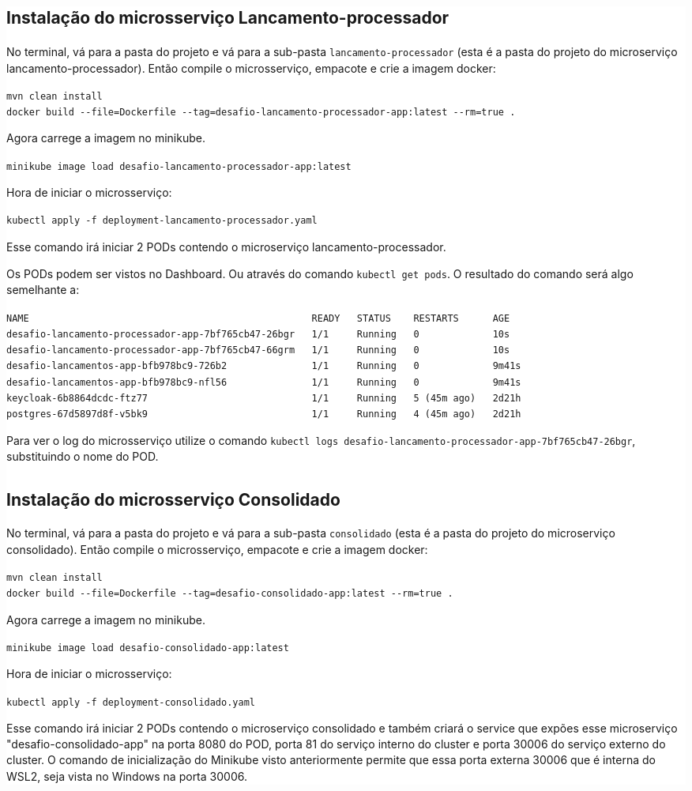 ## Instalação do microsserviço Lancamento-processador
No terminal, vá para a pasta do projeto e vá para a sub-pasta `lancamento-processador` (esta é a pasta do projeto do microserviço lancamento-processador). Então compile o microsserviço, empacote e crie a imagem docker:
```
mvn clean install
docker build --file=Dockerfile --tag=desafio-lancamento-processador-app:latest --rm=true .
```
Agora carrege a imagem no minikube.
```
minikube image load desafio-lancamento-processador-app:latest
```
Hora de iniciar o microsserviço:
```
kubectl apply -f deployment-lancamento-processador.yaml
```
Esse comando irá iniciar 2 PODs contendo o microserviço lancamento-processador.

Os PODs podem ser vistos no Dashboard. Ou através do comando `kubectl get pods`. O resultado do comando será algo semelhante a:
```
NAME                                                  READY   STATUS    RESTARTS      AGE
desafio-lancamento-processador-app-7bf765cb47-26bgr   1/1     Running   0             10s
desafio-lancamento-processador-app-7bf765cb47-66grm   1/1     Running   0             10s
desafio-lancamentos-app-bfb978bc9-726b2               1/1     Running   0             9m41s
desafio-lancamentos-app-bfb978bc9-nfl56               1/1     Running   0             9m41s
keycloak-6b8864dcdc-ftz77                             1/1     Running   5 (45m ago)   2d21h
postgres-67d5897d8f-v5bk9                             1/1     Running   4 (45m ago)   2d21h
```
Para ver o log do microsserviço utilize o comando `kubectl logs desafio-lancamento-processador-app-7bf765cb47-26bgr`, substituindo o nome do POD.

## Instalação do microsserviço Consolidado
No terminal, vá para a pasta do projeto e vá para a sub-pasta `consolidado` (esta é a pasta do projeto do microserviço consolidado). Então compile o microsserviço, empacote e crie a imagem docker:
```
mvn clean install
docker build --file=Dockerfile --tag=desafio-consolidado-app:latest --rm=true .
```
Agora carrege a imagem no minikube.
```
minikube image load desafio-consolidado-app:latest
```
Hora de iniciar o microsserviço:
```
kubectl apply -f deployment-consolidado.yaml
```
Esse comando irá iniciar 2 PODs contendo o microserviço consolidado e também criará o service que expões esse microserviço "desafio-consolidado-app" na porta 8080 do POD, porta 81 do serviço interno do cluster e porta 30006 do serviço externo do cluster. O comando de inicialização do Minikube visto anteriormente permite que essa porta externa 30006 que é interna do WSL2, seja vista no Windows na porta 30006.

